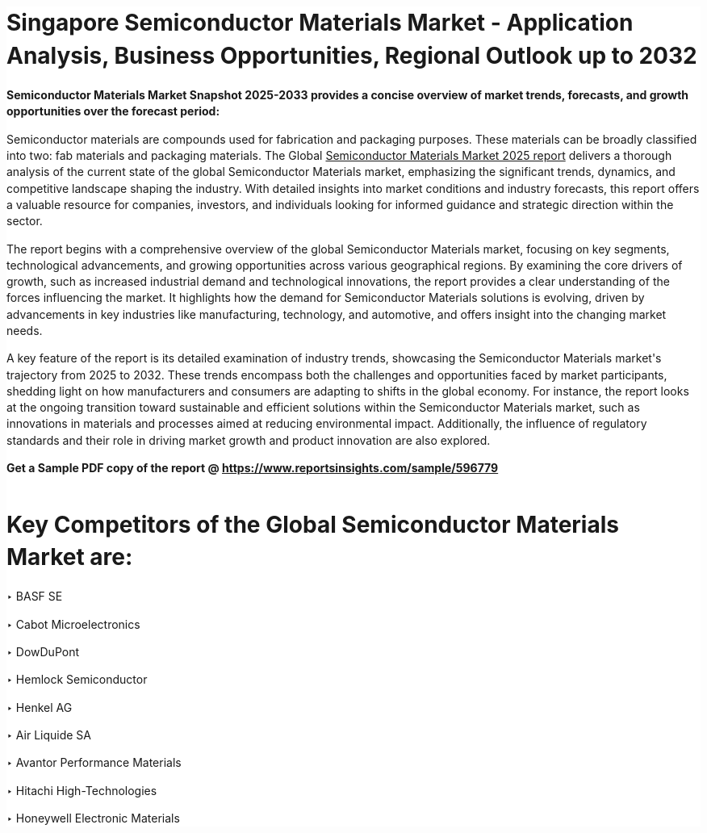 # Singapore Semiconductor Materials Market - Application Analysis, Business Opportunities, Regional Outlook up to 2032

<strong>Semiconductor Materials Market Snapshot 2025-2033 provides a concise overview of market trends, forecasts, and growth opportunities over the forecast period:</strong>

Semiconductor materials are compounds used for fabrication and packaging purposes. These materials can be broadly classified into two: fab materials and packaging materials. The Global <a href=https://www.reportsinsights.com/sample/596779>Semiconductor Materials Market 2025 report</a> delivers a thorough analysis of the current state of the global Semiconductor Materials market, emphasizing the significant trends, dynamics, and competitive landscape shaping the industry. With detailed insights into market conditions and industry forecasts, this report offers a valuable resource for companies, investors, and individuals looking for informed guidance and strategic direction within the sector.

The report begins with a comprehensive overview of the global Semiconductor Materials market, focusing on key segments, technological advancements, and growing opportunities across various geographical regions. By examining the core drivers of growth, such as increased industrial demand and technological innovations, the report provides a clear understanding of the forces influencing the market. It highlights how the demand for Semiconductor Materials solutions is evolving, driven by advancements in key industries like manufacturing, technology, and automotive, and offers insight into the changing market needs.

A key feature of the report is its detailed examination of industry trends, showcasing the Semiconductor Materials market's trajectory from 2025 to 2032. These trends encompass both the challenges and opportunities faced by market participants, shedding light on how manufacturers and consumers are adapting to shifts in the global economy. For instance, the report looks at the ongoing transition toward sustainable and efficient solutions within the Semiconductor Materials market, such as innovations in materials and processes aimed at reducing environmental impact. Additionally, the influence of regulatory standards and their role in driving market growth and product innovation are also explored.

<strong>Get a Sample PDF copy of the report @ <a href=https://www.reportsinsights.com/sample/596779>https://www.reportsinsights.com/sample/596779</a></strong>

# <strong>Key Competitors of the Global Semiconductor Materials Market are:</strong>

‣ BASF SE

‣ Cabot Microelectronics

‣ DowDuPont

‣ Hemlock Semiconductor

‣ Henkel AG

‣ Air Liquide SA

‣ Avantor Performance Materials

‣ Hitachi High-Technologies

‣ Honeywell Electronic Materials
